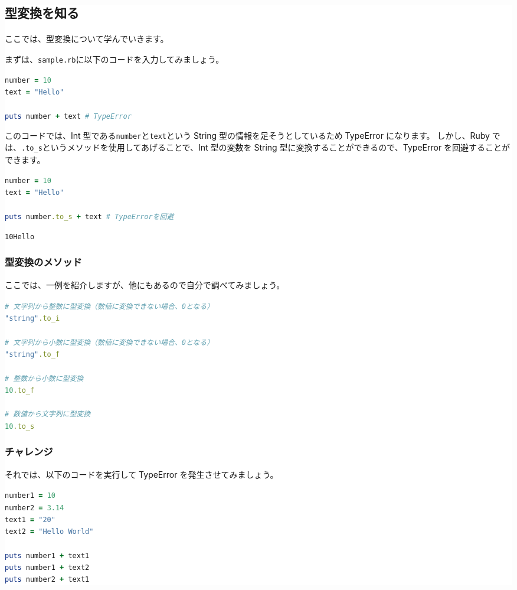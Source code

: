 ## 型変換を知る

ここでは、型変換について学んでいきます。

まずは、`sample.rb`に以下のコードを入力してみましょう。

```ruby
number = 10
text = "Hello"

puts number + text # TypeError
```

このコードでは、Int 型である`number`と`text`という String 型の情報を足そうとしているため TypeError になります。
しかし、Ruby では、`.to_s`というメソッドを使用してあげることで、Int 型の変数を String 型に変換することができるので、TypeError を回避することができます。

```ruby
number = 10
text = "Hello"

puts number.to_s + text # TypeErrorを回避
```

```sh
10Hello
```

### 型変換のメソッド

ここでは、一例を紹介しますが、他にもあるので自分で調べてみましょう。

```ruby
# 文字列から整数に型変換（数値に変換できない場合、0となる）
"string".to_i

# 文字列から小数に型変換（数値に変換できない場合、0となる）
"string".to_f

# 整数から小数に型変換
10.to_f

# 数値から文字列に型変換
10.to_s
```

### チャレンジ

それでは、以下のコードを実行して TypeError を発生させてみましょう。

```ruby
number1 = 10
number2 = 3.14
text1 = "20"
text2 = "Hello World"

puts number1 + text1
puts number1 + text2
puts number2 + text1
```

